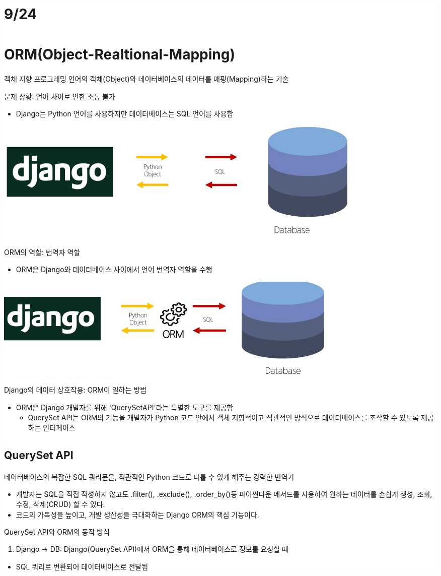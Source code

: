 # 9/24

# ORM(Object-Realtional-Mapping)
객체 지향 프로그래밍 언어의 객체(Object)와 데이터베이스의 데이터를 매핑(Mapping)하는 기술

문제 상황: 언어 차이로 인한 소통 불가
- Django는 Python 언어를 사용하지만 데이터베이스는 SQL 언어를 사용함

![alt text](<images/09_24/스크린샷 2025-09-24 090205.png>)

ORM의 역할: 번역자 역할
- ORM은 Django와 데이터베이스 사이에서 언어 번역자 역할을 수행

![alt text](<images/09_24/스크린샷 2025-09-24 090257.png>)

Django의 데이터 상호작용: ORM이 일하는 방법
- ORM은 Django 개발자를 위해 'QuerySetAPI'라는 특별한 도구를 제공함
  - QuerySet API는 ORM의 기능을 개발자가 Python 코드 안에서 객체 지향적이고 직관적인 방식으로 데이터베이스를 조작할 수 있도록 제공하는 인터페이스

## QuerySet API

데이터베이스의 복잡한 SQL 쿼리문을, 직관적인 Python 코드로 다룰 수 있게 해주는 강력한 번역기

- 개발자는 SQL을 직접 작성하지 않고도 .filter(), .exclude(), .order_by()등 파이썬다운 메서드를 사용하여 원하는 데이터를 손쉽게 생성, 조회, 수정, 삭제(CRUD) 할 수 있다.
- 코드의 가독성을 높이고, 개발 생산성을 극대화하는 Django ORM의 핵심 기능이다.

QuerySet API와 ORM의 동작 방식
1. Django -> DB: Django(QuerySet API)에서 ORM을 통해 데이터베이스로 정보를 요청할 때
- SQL 쿼리로 변환되어 데이터베이스로 전달됨
